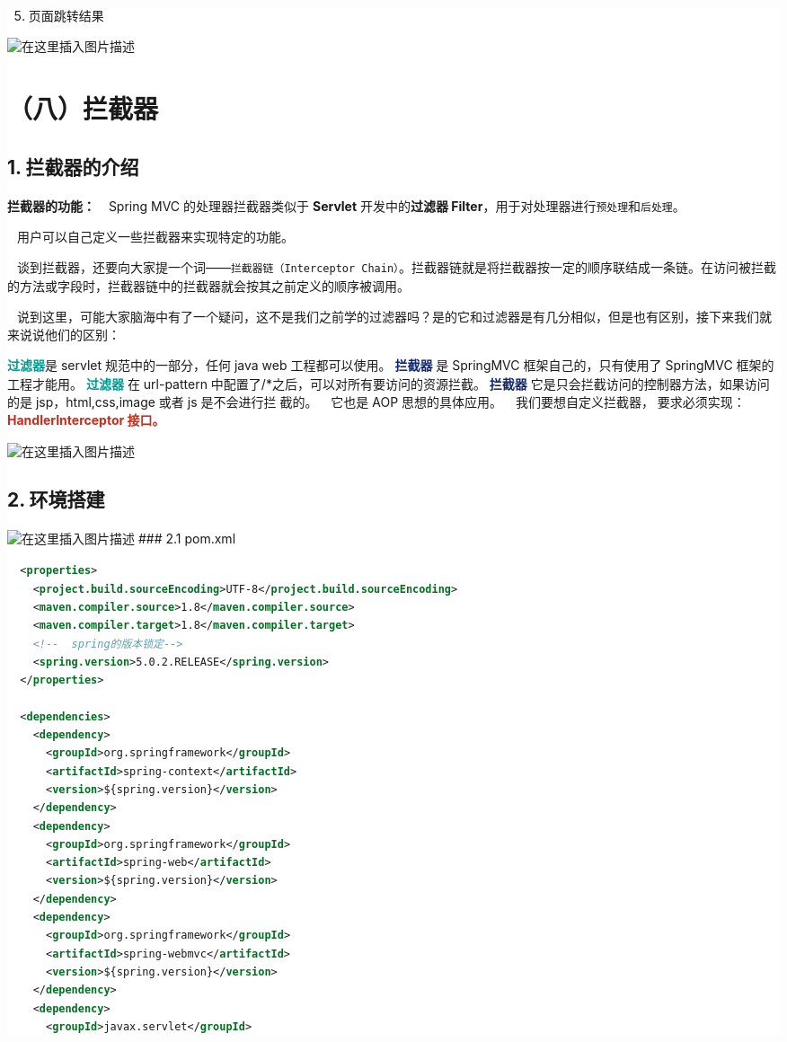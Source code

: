 

5. 页面跳转结果
<img src="https://raw.githubusercontent.com/bluepopo/myblog/master/img/20200720132926.png" alt="在这里插入图片描述" style="zoom:100%;" />



# （八）拦截器



## 1. 拦截器的介绍
**拦截器的功能：**
&ensp; Spring MVC 的处理器拦截器类似于 **Servlet** 开发中的**过滤器 Filter**，用于对处理器进行`预处理`和`后处理`。

&ensp; 用户可以自己定义一些拦截器来实现特定的功能。

&ensp; 谈到拦截器，还要向大家提一个词——`拦截器链（Interceptor Chain）`。拦截器链就是将拦截器按一定的顺序联结成一条链。在访问被拦截的方法或字段时，拦截器链中的拦截器就会按其之前定义的顺序被调用。


&ensp; 说到这里，可能大家脑海中有了一个疑问，这不是我们之前学的过滤器吗？是的它和过滤器是有几分相似，但是也有区别，接下来我们就来说说他们的区别：

<font color=#009B90>**过滤器**</font>是 servlet 规范中的一部分，任何 java web 工程都可以使用。
<font color=#102770> **拦截器** </font>是 SpringMVC 框架自己的，只有使用了 SpringMVC 框架的工程才能用。
<font color=#009B90> **过滤器** </font>在 url-pattern 中配置了/*之后，可以对所有要访问的资源拦截。
<font color=#102770>  **拦截器** </font>它是只会拦截访问的控制器方法，如果访问的是 jsp，html,css,image 或者 js 是不会进行拦
截的。
&ensp; 它也是 AOP 思想的具体应用。
&ensp; 我们要想自定义拦截器， 要求必须实现：<font color=#C72C1C>  **HandlerInterceptor  接口。** </font>


<img src="https://raw.githubusercontent.com/bluepopo/myblog/master/img/20200720132932.png" alt="在这里插入图片描述" style="zoom:100%;" />

##  2. 环境搭建
<img src="https://raw.githubusercontent.com/bluepopo/myblog/master/img/20200720133307.png" alt="在这里插入图片描述" style="zoom:100%;" />
### 2.1 pom.xml

```xml
  <properties>
    <project.build.sourceEncoding>UTF-8</project.build.sourceEncoding>
    <maven.compiler.source>1.8</maven.compiler.source>
    <maven.compiler.target>1.8</maven.compiler.target>
    <!--  spring的版本锁定-->
    <spring.version>5.0.2.RELEASE</spring.version>
  </properties>

  <dependencies>
    <dependency>
      <groupId>org.springframework</groupId>
      <artifactId>spring-context</artifactId>
      <version>${spring.version}</version>
    </dependency>
    <dependency>
      <groupId>org.springframework</groupId>
      <artifactId>spring-web</artifactId>
      <version>${spring.version}</version>
    </dependency>
    <dependency>
      <groupId>org.springframework</groupId>
      <artifactId>spring-webmvc</artifactId>
      <version>${spring.version}</version>
    </dependency>
    <dependency>
      <groupId>javax.servlet</groupId>
```